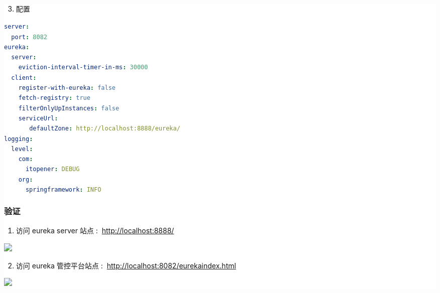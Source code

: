 3. 配置
```yaml
server:
  port: 8082
eureka:
  server: 
    eviction-interval-timer-in-ms: 30000
  client:
    register-with-eureka: false
    fetch-registry: true
    filterOnlyUpInstances: false
    serviceUrl:
       defaultZone: http://localhost:8888/eureka/
logging:
  level:
    com:
      itopener: DEBUG
    org:
      springframework: INFO
```
### 验证

1. 访问 eureka server 站点 :  [http://localhost:8888/](http://localhost:8888/)

![](https://eden-notes-pic-hosting.oss-cn-shenzhen.aliyuncs.com/notes/images/20240303161742.png#id=Rq6kQ&originHeight=499&originWidth=1240&originalType=binary&ratio=1&rotation=0&showTitle=false&status=done&style=none&title=)

2. 访问 eureka 管控平台站点 :  [http://localhost:8082/eurekaindex.html](http://localhost:8082/eurekaindex.html)

![](https://eden-notes-pic-hosting.oss-cn-shenzhen.aliyuncs.com/notes/images/20240303161802.png#id=jalm5&originHeight=230&originWidth=1240&originalType=binary&ratio=1&rotation=0&showTitle=false&status=done&style=none&title=)
